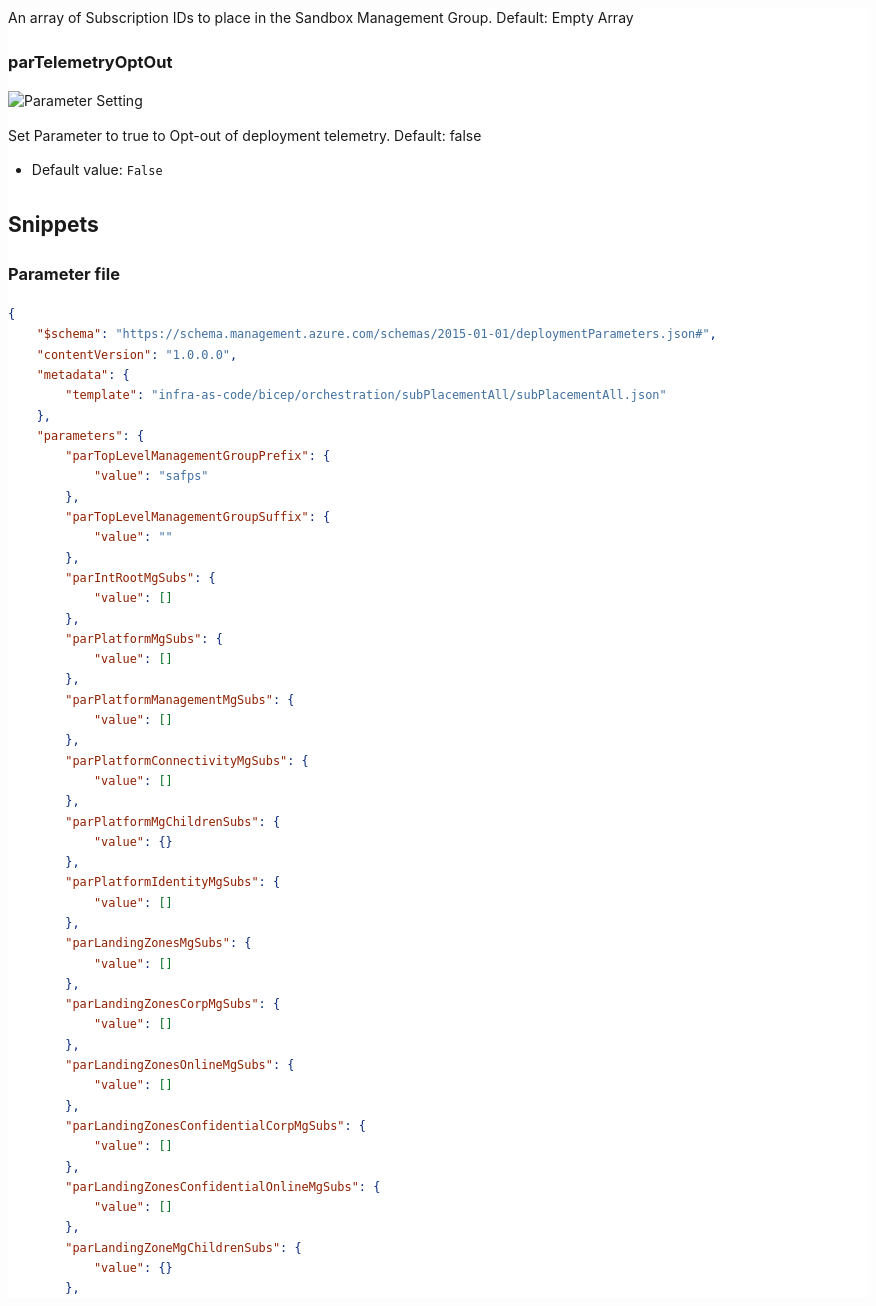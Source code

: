 An array of Subscription IDs to place in the Sandbox Management Group. Default: Empty Array

### parTelemetryOptOut

![Parameter Setting](https://img.shields.io/badge/parameter-optional-green?style=flat-square)

Set Parameter to true to Opt-out of deployment telemetry. Default: false

- Default value: `False`

## Snippets

### Parameter file

```json
{
    "$schema": "https://schema.management.azure.com/schemas/2015-01-01/deploymentParameters.json#",
    "contentVersion": "1.0.0.0",
    "metadata": {
        "template": "infra-as-code/bicep/orchestration/subPlacementAll/subPlacementAll.json"
    },
    "parameters": {
        "parTopLevelManagementGroupPrefix": {
            "value": "safps"
        },
        "parTopLevelManagementGroupSuffix": {
            "value": ""
        },
        "parIntRootMgSubs": {
            "value": []
        },
        "parPlatformMgSubs": {
            "value": []
        },
        "parPlatformManagementMgSubs": {
            "value": []
        },
        "parPlatformConnectivityMgSubs": {
            "value": []
        },
        "parPlatformMgChildrenSubs": {
            "value": {}
        },
        "parPlatformIdentityMgSubs": {
            "value": []
        },
        "parLandingZonesMgSubs": {
            "value": []
        },
        "parLandingZonesCorpMgSubs": {
            "value": []
        },
        "parLandingZonesOnlineMgSubs": {
            "value": []
        },
        "parLandingZonesConfidentialCorpMgSubs": {
            "value": []
        },
        "parLandingZonesConfidentialOnlineMgSubs": {
            "value": []
        },
        "parLandingZoneMgChildrenSubs": {
            "value": {}
        },
```